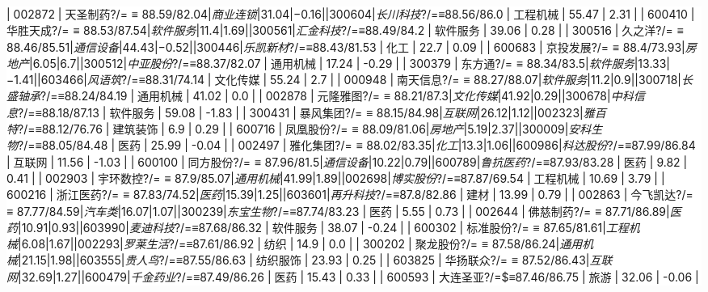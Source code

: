 | 002872 | 天圣制药?/=$≡88.59/82.04 |  商业连锁  |   31.04   | -0.16  |
| 300604 | 长川科技?/=$≡88.56/86.0  |  工程机械  |   55.47   |  2.31  |
| 600410 | 华胜天成?/=$≡88.53/87.54 |  软件服务  |    11.4   |  1.69  |
| 300561 | 汇金科技?/=$≡88.49/84.2  |  软件服务  |   39.06   |  0.28  |
| 300516 |  久之洋?/=$≡88.46/85.51  |  通信设备  |   44.43   | -0.52  |
| 300446 | 乐凯新材?/=$≡88.43/81.53 |    化工    |    22.7   |  0.09  |
| 600683 | 京投发展?/=$≡88.4/73.93  |   房地产   |    6.05   |  6.7   |
| 300512 | 中亚股份?/=$≡88.37/82.07 |  通用机械  |   17.24   | -0.29  |
| 300379 |  东方通?/=$≡88.34/83.5   |  软件服务  |   13.33   | -1.41  |
| 603466 |  风语筑?/=$≡88.31/74.14  |  文化传媒  |   55.24   |  2.7   |
| 000948 | 南天信息?/=$≡88.27/88.07 |  软件服务  |    11.2   |  0.9   |
| 300718 | 长盛轴承?/=$≡88.24/84.19 |  通用机械  |   41.02   |  0.0   |
| 002878 | 元隆雅图?/=$≡88.21/87.3  |  文化传媒  |   41.92   |  0.29  |
| 300678 | 中科信息?/=$≡88.18/87.13 |  软件服务  |   59.08   | -1.83  |
| 300431 | 暴风集团?/=$≡88.15/84.98 |   互联网   |   26.12   |  1.12  |
| 002323 |  雅百特?/=$≡88.12/76.76  |  建筑装饰  |    6.9    |  0.29  |
| 600716 | 凤凰股份?/=$≡88.09/81.06 |   房地产   |    5.19   |  2.37  |
| 300009 | 安科生物?/=$≡88.05/84.48 |    医药    |   25.99   | -0.04  |
| 002497 | 雅化集团?/=$≡88.02/83.35 |    化工    |    13.3   |  1.06  |
| 600986 | 科达股份?/=$≡87.99/86.84 |   互联网   |   11.56   | -1.03  |
| 600100 | 同方股份?/=$≡87.96/81.5  |  通信设备  |   10.22   |  0.79  |
| 600789 | 鲁抗医药?/=$≡87.93/83.28 |    医药    |    9.82   |  0.41  |
| 002903 | 宇环数控?/=$≡87.9/85.07  |  通用机械  |   41.99   |  1.89  |
| 002698 | 博实股份?/=$≡87.87/69.54 |  工程机械  |   10.69   |  3.79  |
| 600216 | 浙江医药?/=$≡87.83/74.52 |    医药    |   15.39   |  1.25  |
| 603601 | 再升科技?/=$≡87.8/82.86  |    建材    |   13.99   |  0.79  |
| 002863 | 今飞凯达?/=$≡87.77/84.59 |   汽车类   |   16.07   |  1.07  |
| 300239 | 东宝生物?/=$≡87.74/83.23 |    医药    |    5.55   |  0.73  |
| 002644 | 佛慈制药?/=$≡87.71/86.89 |    医药    |   10.91   |  0.93  |
| 603990 | 麦迪科技?/=$≡87.68/86.32 |  软件服务  |   38.07   | -0.24  |
| 600302 | 标准股份?/=$≡87.65/81.61 |  工程机械  |    6.08   |  1.67  |
| 002293 | 罗莱生活?/=$≡87.61/86.92 |    纺织    |    14.9   |  0.0   |
| 300202 | 聚龙股份?/=$≡87.58/86.24 |  通用机械  |   21.15   |  1.98  |
| 603555 |  贵人鸟?/=$≡87.55/86.63  |  纺织服饰  |   23.93   |  0.25  |
| 603825 | 华扬联众?/=$≡87.52/86.43 |   互联网   |   32.69   |  1.27  |
| 600479 | 千金药业?/=$≡87.49/86.26 |    医药    |   15.43   |  0.33  |
| 600593 | 大连圣亚?/=$≡87.46/86.75 |    旅游    |   32.06   | -0.06  |